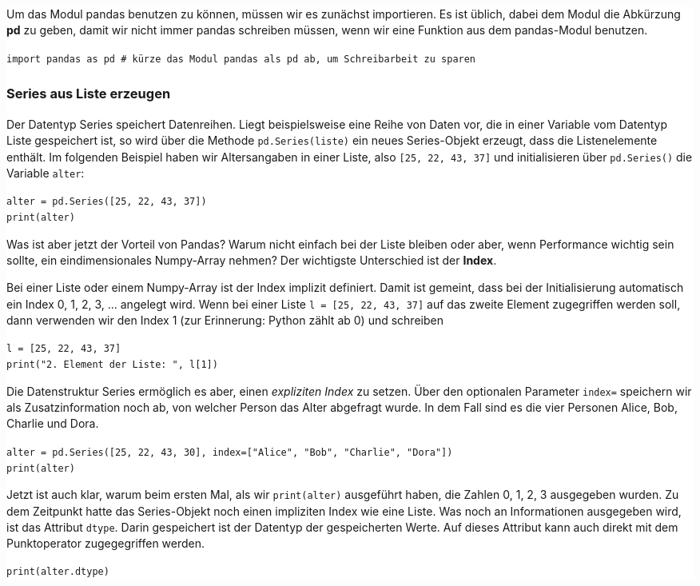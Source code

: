 Um das Modul pandas benutzen zu können, müssen wir es zunächst importieren. Es
ist üblich, dabei dem Modul die Abkürzung **pd** zu geben, damit wir nicht immer
pandas schreiben müssen, wenn wir eine Funktion aus dem pandas-Modul benutzen.

```{code-cell} ipython3
import pandas as pd # kürze das Modul pandas als pd ab, um Schreibarbeit zu sparen
```

### Series aus Liste erzeugen

Der Datentyp Series speichert Datenreihen. Liegt beispielsweise eine Reihe von
Daten vor, die in einer Variable vom Datentyp Liste gespeichert ist, so wird
über die Methode `pd.Series(liste)` ein neues Series-Objekt erzeugt, dass die
Listenelemente enthält. Im folgenden Beispiel haben wir Altersangaben in einer
Liste, also `[25, 22, 43, 37]` und initialisieren über `pd.Series()` die
Variable `alter`:

```{code-cell} ipython3
alter = pd.Series([25, 22, 43, 37])
print(alter)
```

Was ist aber jetzt der Vorteil von Pandas? Warum nicht einfach bei der Liste
bleiben oder aber, wenn Performance wichtig sein sollte, ein eindimensionales
Numpy-Array nehmen? Der wichtigste Unterschied ist der **Index**.

Bei einer Liste oder einem Numpy-Array ist der Index implizit definiert. Damit
ist gemeint, dass bei der Initialisierung automatisch ein Index 0, 1, 2, 3, ...
angelegt wird. Wenn bei einer Liste `l = [25, 22, 43, 37]` auf das zweite
Element zugegriffen werden soll, dann verwenden wir den Index 1 (zur Erinnerung:
Python zählt ab 0) und schreiben

```{code-cell} ipython3
l = [25, 22, 43, 37]
print("2. Element der Liste: ", l[1])
```

Die Datenstruktur Series ermöglich es aber, einen *expliziten Index* zu setzen.
Über den optionalen Parameter `index=` speichern wir als Zusatzinformation noch
ab, von welcher Person das Alter abgefragt wurde. In dem Fall sind es die vier
Personen Alice, Bob, Charlie und Dora.

```{code-cell} ipython3
alter = pd.Series([25, 22, 43, 30], index=["Alice", "Bob", "Charlie", "Dora"])
print(alter)
```

Jetzt ist auch klar, warum beim ersten Mal, als wir `print(alter)` ausgeführt
haben, die Zahlen 0, 1, 2, 3 ausgegeben wurden. Zu dem Zeitpunkt hatte das
Series-Objekt noch einen impliziten Index wie eine Liste. Was noch an
Informationen ausgegeben wird, ist das Attribut `dtype`. Darin gespeichert ist
der Datentyp der gespeicherten Werte. Auf dieses Attribut kann auch direkt mit
dem Punktoperator zugegegriffen werden.

```{code-cell} ipython3
print(alter.dtype)
```
